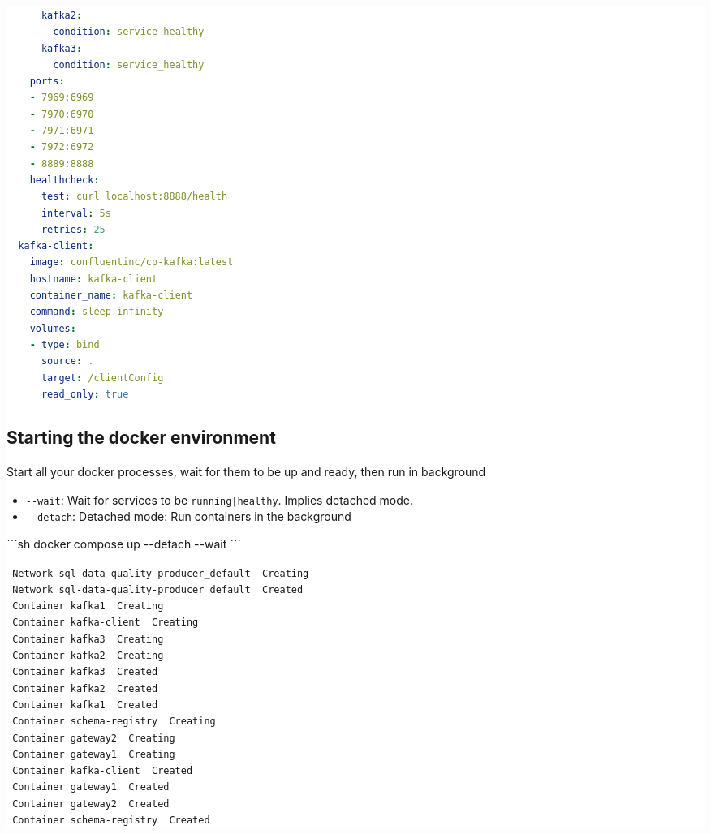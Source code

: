 ```yaml
      kafka2:
        condition: service_healthy
      kafka3:
        condition: service_healthy
    ports:
    - 7969:6969
    - 7970:6970
    - 7971:6971
    - 7972:6972
    - 8889:8888
    healthcheck:
      test: curl localhost:8888/health
      interval: 5s
      retries: 25
  kafka-client:
    image: confluentinc/cp-kafka:latest
    hostname: kafka-client
    container_name: kafka-client
    command: sleep infinity
    volumes:
    - type: bind
      source: .
      target: /clientConfig
      read_only: true
```
</TabItem>
</Tabs>

## Starting the docker environment

Start all your docker processes, wait for them to be up and ready, then run in background

* `--wait`: Wait for services to be `running|healthy`. Implies detached mode.
* `--detach`: Detached mode: Run containers in the background






<Tabs>

<TabItem value="Command">
```sh
docker compose up --detach --wait
```


</TabItem>
<TabItem value="Output">

```
 Network sql-data-quality-producer_default  Creating
 Network sql-data-quality-producer_default  Created
 Container kafka1  Creating
 Container kafka-client  Creating
 Container kafka3  Creating
 Container kafka2  Creating
 Container kafka3  Created
 Container kafka2  Created
 Container kafka1  Created
 Container schema-registry  Creating
 Container gateway2  Creating
 Container gateway1  Creating
 Container kafka-client  Created
 Container gateway1  Created
 Container gateway2  Created
 Container schema-registry  Created
```